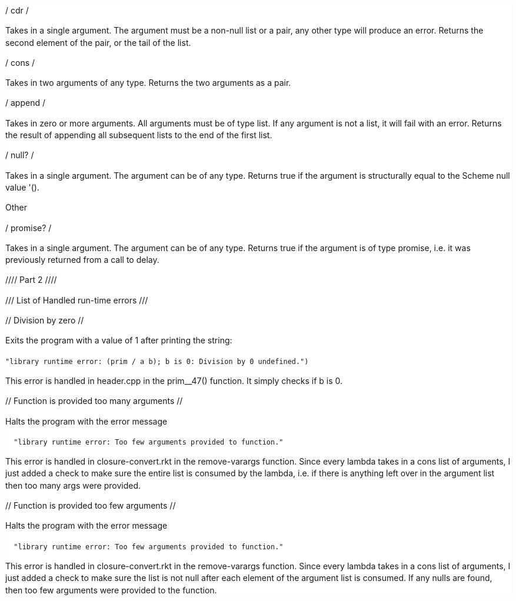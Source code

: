 / cdr /

Takes in a single argument. The argument must be a non-null list or a pair, any other type will
produce an error. Returns the second element of the pair, or the tail of the list. 

/ cons /

Takes in two arguments of any type. Returns the two arguments as a pair. 

/ append /

Takes in zero or more arguments. All arguments must be of type list. If any argument
is not a list, it will fail with an error. Returns the result of appending all subsequent
lists to the end of the first list. 

/ null? /

Takes in a single argument. The argument can be of any type. Returns true if the
argument is structurally equal to the Scheme null value '().

Other

/ promise? /

Takes in a single argument. The argument can be of any type. Returns true
if the argument is of type promise, i.e. it was previously returned from
a call to delay.

////         Part 2             ////

/// List of Handled run-time errors ///

// Division by zero //

Exits the program with a value of 1 after printing the string:

	"library runtime error: (prim / a b); b is 0: Division by 0 undefined.")

This error is handled in header.cpp in the prim__47() function. It simply
checks if b is 0.


// Function is provided too many arguments //

Halts the program with the error message

      "library runtime error: Too few arguments provided to function."

This error is handled in closure-convert.rkt in the remove-varargs function.
Since every lambda takes in a cons list of arguments, I just added a check
to make sure the entire list is consumed by the lambda, i.e. if there
is anything left over in the argument list then too many args were provided.


// Function is provided too few arguments //  

Halts the program with the error message

      "library runtime error: Too few arguments provided to function."

This error is handled in closure-convert.rkt in the remove-varargs function.
Since every lambda takes in a cons list of arguments, I just added a check
to make sure the list is not null after each element of the argument list
is consumed. If any nulls are found, then too few arguments were provided
to the function.
